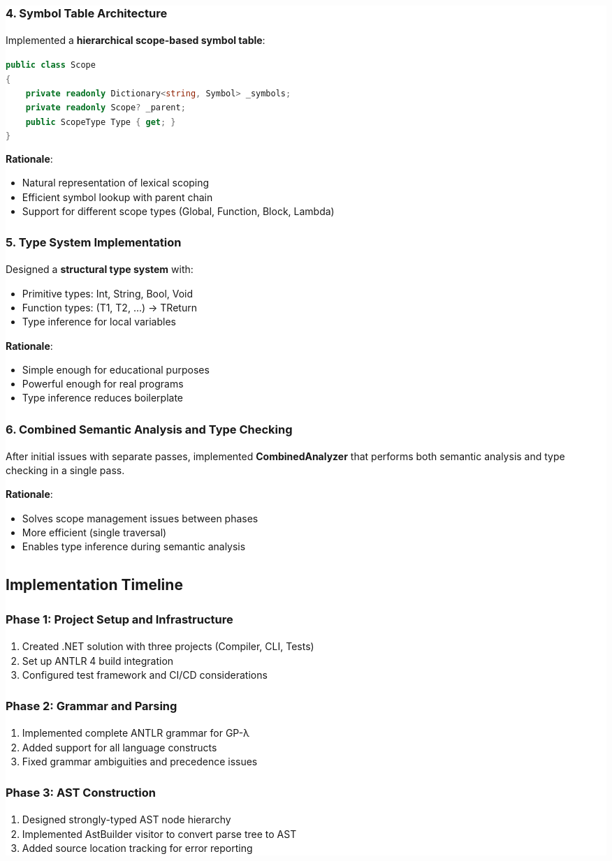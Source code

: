 ### 4. Symbol Table Architecture

Implemented a **hierarchical scope-based symbol table**:

```csharp
public class Scope
{
    private readonly Dictionary<string, Symbol> _symbols;
    private readonly Scope? _parent;
    public ScopeType Type { get; }
}
```

**Rationale**:
- Natural representation of lexical scoping
- Efficient symbol lookup with parent chain
- Support for different scope types (Global, Function, Block, Lambda)

### 5. Type System Implementation

Designed a **structural type system** with:
- Primitive types: Int, String, Bool, Void
- Function types: (T1, T2, ...) -> TReturn
- Type inference for local variables

**Rationale**:
- Simple enough for educational purposes
- Powerful enough for real programs
- Type inference reduces boilerplate

### 6. Combined Semantic Analysis and Type Checking

After initial issues with separate passes, implemented **CombinedAnalyzer** that performs both semantic analysis and type checking in a single pass.

**Rationale**:
- Solves scope management issues between phases
- More efficient (single traversal)
- Enables type inference during semantic analysis

## Implementation Timeline

### Phase 1: Project Setup and Infrastructure
1. Created .NET solution with three projects (Compiler, CLI, Tests)
2. Set up ANTLR 4 build integration
3. Configured test framework and CI/CD considerations

### Phase 2: Grammar and Parsing
1. Implemented complete ANTLR grammar for GP-λ
2. Added support for all language constructs
3. Fixed grammar ambiguities and precedence issues

### Phase 3: AST Construction
1. Designed strongly-typed AST node hierarchy
2. Implemented AstBuilder visitor to convert parse tree to AST
3. Added source location tracking for error reporting
